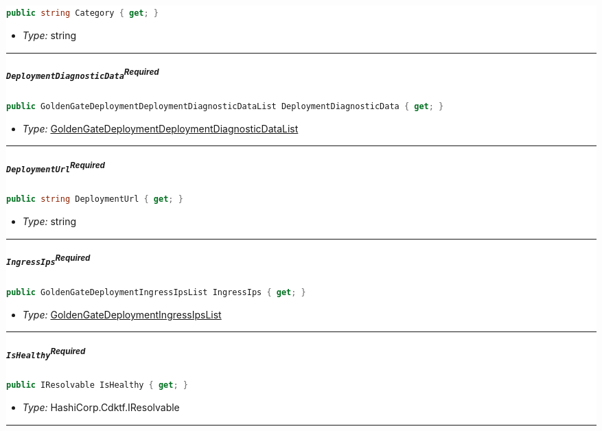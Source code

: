 ```csharp
public string Category { get; }
```

- *Type:* string

---

##### `DeploymentDiagnosticData`<sup>Required</sup> <a name="DeploymentDiagnosticData" id="rhizo-co-terraform-provider-oci.goldenGateDeployment.GoldenGateDeployment.property.deploymentDiagnosticData"></a>

```csharp
public GoldenGateDeploymentDeploymentDiagnosticDataList DeploymentDiagnosticData { get; }
```

- *Type:* <a href="#rhizo-co-terraform-provider-oci.goldenGateDeployment.GoldenGateDeploymentDeploymentDiagnosticDataList">GoldenGateDeploymentDeploymentDiagnosticDataList</a>

---

##### `DeploymentUrl`<sup>Required</sup> <a name="DeploymentUrl" id="rhizo-co-terraform-provider-oci.goldenGateDeployment.GoldenGateDeployment.property.deploymentUrl"></a>

```csharp
public string DeploymentUrl { get; }
```

- *Type:* string

---

##### `IngressIps`<sup>Required</sup> <a name="IngressIps" id="rhizo-co-terraform-provider-oci.goldenGateDeployment.GoldenGateDeployment.property.ingressIps"></a>

```csharp
public GoldenGateDeploymentIngressIpsList IngressIps { get; }
```

- *Type:* <a href="#rhizo-co-terraform-provider-oci.goldenGateDeployment.GoldenGateDeploymentIngressIpsList">GoldenGateDeploymentIngressIpsList</a>

---

##### `IsHealthy`<sup>Required</sup> <a name="IsHealthy" id="rhizo-co-terraform-provider-oci.goldenGateDeployment.GoldenGateDeployment.property.isHealthy"></a>

```csharp
public IResolvable IsHealthy { get; }
```

- *Type:* HashiCorp.Cdktf.IResolvable

---
